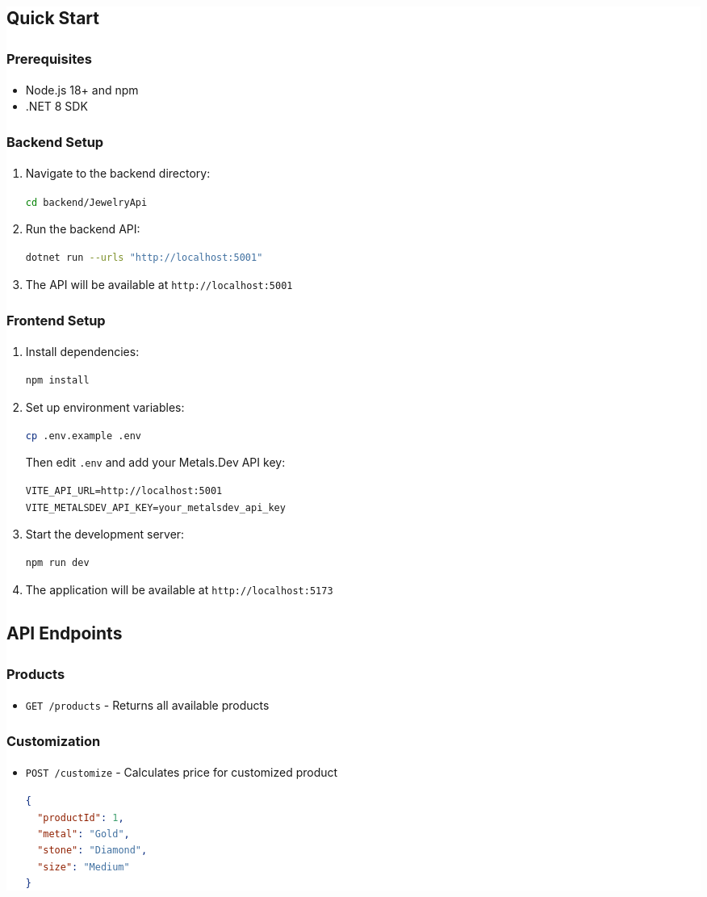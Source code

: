 ## Quick Start

### Prerequisites
- Node.js 18+ and npm
- .NET 8 SDK

### Backend Setup
1. Navigate to the backend directory:
   ```bash
   cd backend/JewelryApi
   ```

2. Run the backend API:
   ```bash
   dotnet run --urls "http://localhost:5001"
   ```

3. The API will be available at `http://localhost:5001`

### Frontend Setup
1. Install dependencies:
   ```bash
   npm install
   ```

2. Set up environment variables:
   ```bash
   cp .env.example .env
   ```
   Then edit `.env` and add your Metals.Dev API key:
   ```
   VITE_API_URL=http://localhost:5001
   VITE_METALSDEV_API_KEY=your_metalsdev_api_key
   ```

3. Start the development server:
   ```bash
   npm run dev
   ```

4. The application will be available at `http://localhost:5173`

## API Endpoints

### Products
- `GET /products` - Returns all available products

### Customization
- `POST /customize` - Calculates price for customized product
  ```json
  {
    "productId": 1,
    "metal": "Gold",
    "stone": "Diamond",
    "size": "Medium"
  }
  ```
